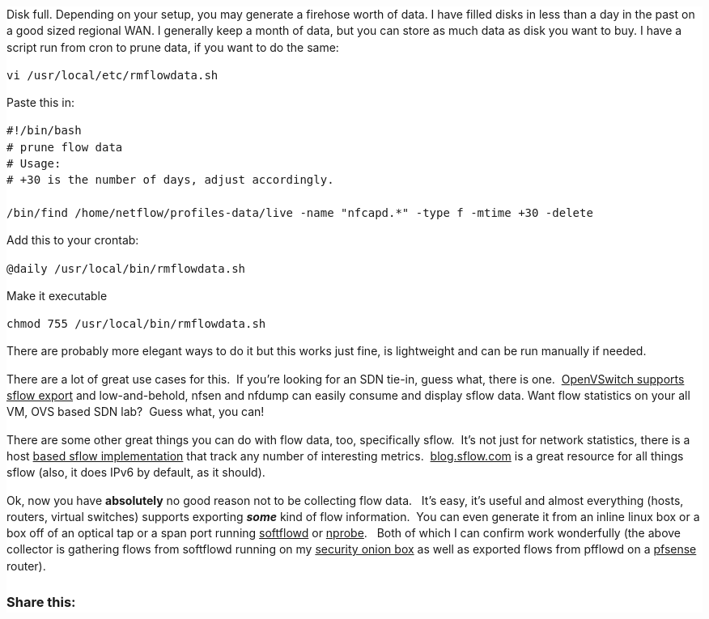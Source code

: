 Disk full. Depending on your setup, you may generate a firehose worth of data. I have filled disks in less than a day in the past on a good sized regional WAN. I generally keep a month of data, but you can store as much data as disk you want to buy. I have a script run from cron to prune data, if you want to do the same:

<pre>vi /usr/local/etc/rmflowdata.sh</pre>

Paste this in:

<pre>#!/bin/bash
# prune flow data 
# Usage:
# +30 is the number of days, adjust accordingly. 

/bin/find /home/netflow/profiles-data/live -name "nfcapd.*" -type f -mtime +30 -delete</pre>

Add this to your crontab:

<pre>@daily /usr/local/bin/rmflowdata.sh</pre>

Make it executable

<pre>chmod 755 /usr/local/bin/rmflowdata.sh</pre>

There are probably more elegant ways to do it but this works just fine, is lightweight and can be run manually if needed.

There are a lot of great use cases for this.  If you&#8217;re looking for an SDN tie-in, guess what, there is one.  <a href="http://blog.sflow.com/2010/05/configuring-open-vswitch.html" target="_blank">OpenVSwitch supports sflow export</a> and low-and-behold, nfsen and nfdump can easily consume and display sflow data. Want flow statistics on your all VM, OVS based SDN lab?  Guess what, you can!

There are some other great things you can do with flow data, too, specifically sflow.  It&#8217;s not just for network statistics, there is a host <a href="http://host-sflow.sourceforge.net/" target="_blank">based sflow implementation</a> that track any number of interesting metrics.  <a href="http://blog.sflow.com/" target="_blank">blog.sflow.com</a> is a great resource for all things sflow (also, it does IPv6 by default, as it should).

Ok, now you have **absolutely** no good reason not to be collecting flow data.   It&#8217;s easy, it&#8217;s useful and almost everything (hosts, routers, virtual switches) supports exporting **_some_** kind of flow information.  You can even generate it from an inline linux box or a box off of an optical tap or a span port running <a href="https://code.google.com/p/softflowd/" target="_blank">softflowd</a> or <a href="http://www.ntop.org/products/nprobe/" target="_blank">nprobe</a>.   Both of which I can confirm work wonderfully (the above collector is gathering flows from softflowd running on my <a title="Building a secured network in a box" href="http://www.forwardingplane.net/2013/07/building-a-secured-network-in-a-box/" target="_blank">security onion box</a> as well as exported flows from pfflowd on a <a href="http://www.pfsense.org/" target="_blank">pfsense</a> router).

<div class="sharedaddy sd-sharing-enabled">
  <div class="robots-nocontent sd-block sd-social sd-social-icon-text sd-sharing">
    <h3 class="sd-title">
      Share this:
    </h3>
    